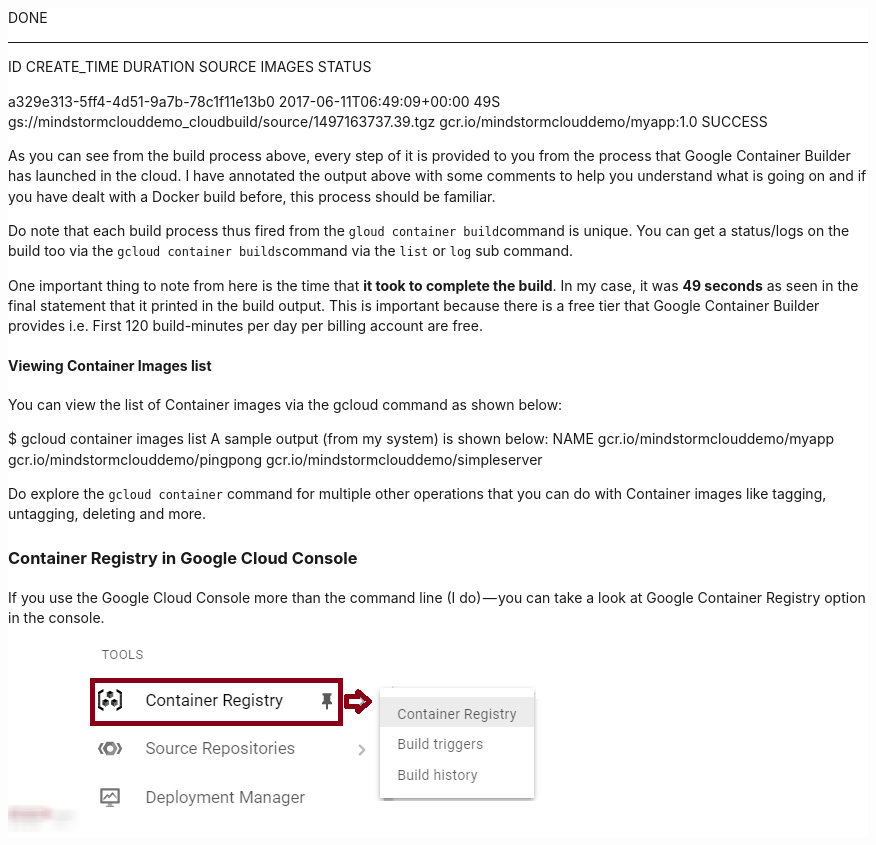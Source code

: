 DONE

------------------------------------------------------------------------------------------------------------------------

ID CREATE_TIME DURATION SOURCE IMAGES STATUS

a329e313-5ff4-4d51-9a7b-78c1f11e13b0 2017-06-11T06:49:09+00:00 49S gs://mindstormclouddemo_cloudbuild/source/1497163737.39.tgz gcr.io/mindstormclouddemo/myapp:1.0 SUCCESS

As you can see from the build process above, every step of it is provided to you from the process that Google Container Builder has launched in the cloud. I have annotated the output above with some comments to help you understand what is going on and if you have dealt with a Docker build before, this process should be familiar.

Do note that each build process thus fired from the `gloud container build`command is unique. You can get a status/logs on the build too via the `gcloud container builds`command via the `list` or `log` sub command.

One important thing to note from here is the time that **it took to complete the build**. In my case, it was **49 seconds** as seen in the final statement that it printed in the build output. This is important because there is a free tier that Google Container Builder provides i.e. First 120 build-minutes per day per billing account are free.

#### Viewing Container Images list

You can view the list of Container images via the gcloud command as shown below:

$ gcloud container images list
A sample output (from my system) is shown below:
NAME
gcr.io/mindstormclouddemo/myapp
gcr.io/mindstormclouddemo/pingpong
gcr.io/mindstormclouddemo/simpleserver

Do explore the `gcloud container` command for multiple other operations that you can do with Container images like tagging, untagging, deleting and more.

### Container Registry in Google Cloud Console

If you use the Google Cloud Console more than the command line (I do) — you can take a look at Google Container Registry option in the console.

![](../_resources/de044e4bec1cce8f012fd8caa7394a28.png)![1*izAwxd3MVkQfUrvkG_Ir4g.png](../_resources/a00fee111211e601cecc0afa62a01539.png)
